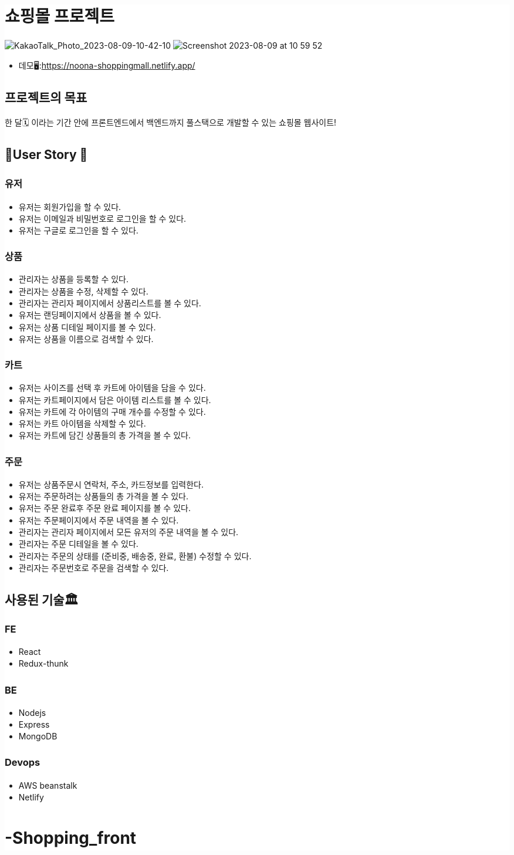 # 쇼핑몰 프로젝트 

<img width="1502" alt="KakaoTalk_Photo_2023-08-09-10-42-10" src="https://github.com/legobitna/noona-shoppingmall-fe/assets/21190318/a2091646-7aee-46a4-9ebb-10d413c7da03">

<img width="1498" alt="Screenshot 2023-08-09 at 10 59 52" src="https://github.com/legobitna/noona-shoppingmall-fe/assets/21190318/534ec667-da75-4939-a124-49c9315ef13d">

* 데모🖥:https://noona-shoppingmall.netlify.app/
## 프로젝트의 목표
한 달🗓 이라는 기간 안에 프론트엔드에서 백엔드까지 풀스택으로 개발할 수 있는 쇼핑몰 웹사이트! 
## User Story 📖
### 유저
* 유저는 회원가입을 할 수 있다.
* 유저는 이메일과 비밀번호로 로그인을 할 수 있다.
* 유저는 구글로 로그인을 할 수 있다.

### 상품
* 관리자는 상품을 등록할 수 있다.
* 관리자는 상품을 수정, 삭제할 수 있다. 
* 관리자는 관리자 페이지에서 상품리스트를 볼 수 있다.
* 유저는 랜딩페이지에서 상품을 볼 수 있다.
* 유저는 상품 디테일 페이지를 볼 수 있다.
* 유저는 상품을 이름으로 검색할 수 있다.

### 카트
* 유저는 사이즈를 선택 후 카트에 아이템을 담을 수 있다.
* 유저는 카트페이지에서 담은 아이템 리스트를 볼 수 있다.
* 유저는 카트에 각 아이템의 구매 개수를 수정할 수 있다.
* 유저는 카트 아이템을 삭제할 수 있다.
* 유저는 카트에 담긴 상품들의 총 가격을 볼 수 있다.

### 주문
* 유저는 상품주문시 연락처, 주소, 카드정보를 입력한다.
* 유저는 주문하려는 상품들의 총 가격을 볼 수 있다.
* 유저는 주문 완료후 주문 완료 페이지를 볼 수 있다.
* 유저는 주문페이지에서 주문 내역을 볼 수 있다.
* 관리자는 관리자 페이지에서 모든 유저의 주문 내역을 볼 수 있다.
* 관리자는 주문 디테일을 볼 수 있다.
* 관리자는 주문의 상태를 (준비중, 배송중, 완료, 환불) 수정할 수 있다.
* 관리자는 주문번호로 주문을 검색할 수 있다.

## 사용된 기술🏛
### FE
* React
* Redux-thunk
### BE
* Nodejs
* Express
* MongoDB
### Devops
* AWS beanstalk 
* Netlify 
# -Shopping_front
